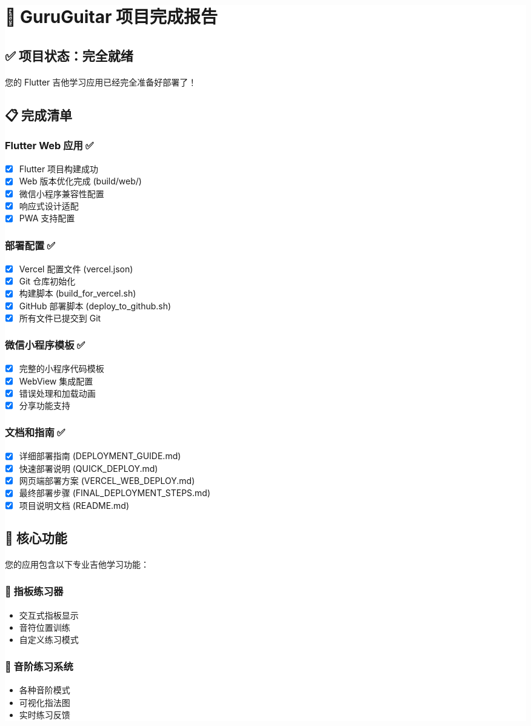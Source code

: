 # 🎸 GuruGuitar 项目完成报告

## ✅ 项目状态：完全就绪

您的 Flutter 吉他学习应用已经完全准备好部署了！

## 📋 完成清单

### Flutter Web 应用 ✅
- [x] Flutter 项目构建成功
- [x] Web 版本优化完成 (build/web/)
- [x] 微信小程序兼容性配置
- [x] 响应式设计适配
- [x] PWA 支持配置

### 部署配置 ✅
- [x] Vercel 配置文件 (vercel.json)
- [x] Git 仓库初始化
- [x] 构建脚本 (build_for_vercel.sh)
- [x] GitHub 部署脚本 (deploy_to_github.sh)
- [x] 所有文件已提交到 Git

### 微信小程序模板 ✅
- [x] 完整的小程序代码模板
- [x] WebView 集成配置
- [x] 错误处理和加载动画
- [x] 分享功能支持

### 文档和指南 ✅
- [x] 详细部署指南 (DEPLOYMENT_GUIDE.md)
- [x] 快速部署说明 (QUICK_DEPLOY.md) 
- [x] 网页端部署方案 (VERCEL_WEB_DEPLOY.md)
- [x] 最终部署步骤 (FINAL_DEPLOYMENT_STEPS.md)
- [x] 项目说明文档 (README.md)

## 🎯 核心功能

您的应用包含以下专业吉他学习功能：

### 🎸 指板练习器
- 交互式指板显示
- 音符位置训练
- 自定义练习模式

### 🎵 音阶练习系统  
- 各种音阶模式
- 可视化指法图
- 实时练习反馈
